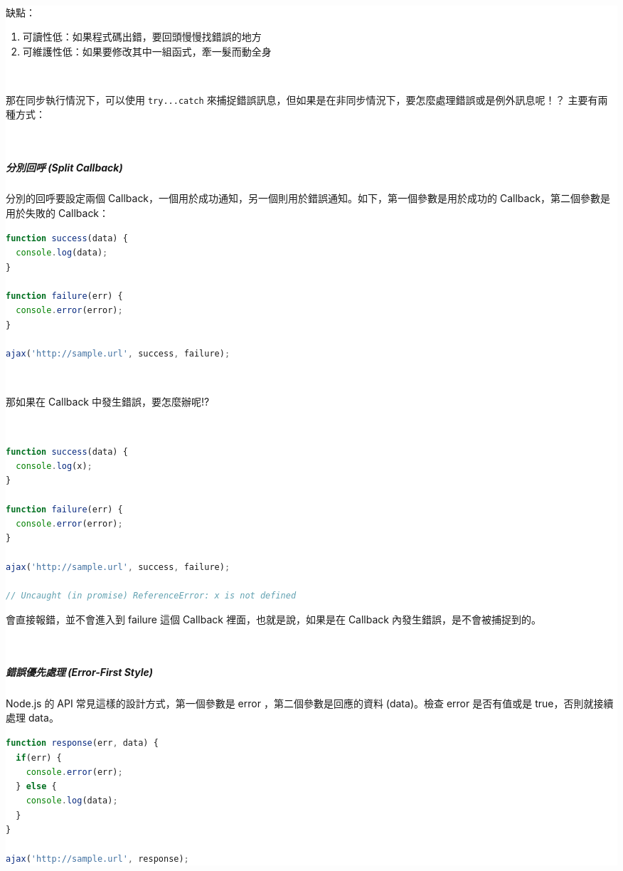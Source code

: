 缺點：
1. 可讀性低：如果程式碼出錯，要回頭慢慢找錯誤的地方
2. 可維護性低：如果要修改其中一組函式，牽一髮而動全身

<br>

那在同步執行情況下，可以使用 ```try...catch``` 來捕捉錯誤訊息，但如果是在非同步情況下，要怎麼處理錯誤或是例外訊息呢！？ 主要有兩種方式：

<br>

##### 分別回呼 (Split Callback)

分別的回呼要設定兩個 Callback，一個用於成功通知，另一個則用於錯誤通知。如下，第一個參數是用於成功的 Callback，第二個參數是用於失敗的 Callback：

```js
function success(data) {
  console.log(data);
}

function failure(err) {
  console.error(error);
}

ajax('http://sample.url', success, failure);
```

<br>

那如果在 Callback 中發生錯誤，要怎麼辦呢!?

<br>

```js
function success(data) {
  console.log(x);
}

function failure(err) {
  console.error(error);
}

ajax('http://sample.url', success, failure);

// Uncaught (in promise) ReferenceError: x is not defined
```

會直接報錯，並不會進入到 failure 這個 Callback 裡面，也就是說，如果是在 Callback 內發生錯誤，是不會被捕捉到的。

<br>

##### 錯誤優先處理 (Error-First Style)

Node.js 的 API 常見這樣的設計方式，第一個參數是 error ，第二個參數是回應的資料 (data)。檢查 error 是否有值或是 true，否則就接續處理 data。

```js
function response(err, data) {
  if(err) {
    console.error(err);
  } else {
    console.log(data);
  }
}

ajax('http://sample.url', response);
```
